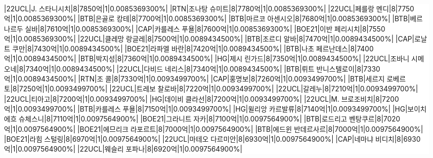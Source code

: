|22UCL|J. 스타니시치|8|7850억|1|0.0085369300%|
|RTN|조나탕 슈미트|8|7780억|1|0.0085369300%|
|22UCL|페를랑 멘디|8|7750억|1|0.0085369300%|
|BTB|은골로 캉테|8|7700억|1|0.0085369300%|
|BTB|마르코 아센시오|8|7680억|1|0.0085369300%|
|BTB|베르나르두 실바|8|7610억|1|0.0085369300%|
|CAP|카를레스 푸욜|8|7600억|1|0.0085369300%|
|BOE21|이반 페리시치|8|7550억|1|0.0085369300%|
|22UCL|클레망 랑글레|8|7500억|1|0.0089434500%|
|BTB|조르디 알바|8|7470억|1|0.0089434500%|
|CAP|로날트 쿠만|8|7430억|1|0.0089434500%|
|BOE21|라파엘 바란|8|7420억|1|0.0089434500%|
|BTB|나초 페르난데스|8|7400억|1|0.0089434500%|
|BTB|박지성|8|7360억|1|0.0089434500%|
|HG|제시 린가드|8|7350억|1|0.0089434500%|
|22UCL|조바니 시메오네|8|7340억|1|0.0089434500%|
|22UCL|다비드 네리스|8|7340억|1|0.0089434500%|
|BTB|뤼트 반니스텔로이|8|7330억|1|0.0089434500%|
|RTN|조 콜|8|7330억|1|0.0093499700%|
|CAP|홍명보|8|7260억|1|0.0093499700%|
|BTB|세르지 로베르토|8|7250억|1|0.0093499700%|
|22UCL|트레보 찰로바|8|7220억|1|0.0093499700%|
|22UCL|갈레누|8|7210억|1|0.0093499700%|
|22UCL|티아고|8|7200억|1|0.0093499700%|
|HG|데이비 클라선|8|7200억|1|0.0093499700%|
|22UCL|M. 브로조비치|8|7200억|1|0.0093499700%|
|BTB|카를레스 푸욜|8|7150억|1|0.0093499700%|
|HG|윌리앙 카르발류|8|7140억|1|0.0093499700%|
|HG|보이치에흐 슈체스니|8|7110억|1|0.0097564900%|
|BOE21|그라니트 자카|8|7100억|1|0.0097564900%|
|BTB|로드리고 벤탕쿠르|8|7020억|1|0.0097564900%|
|BOE21|에므리크 라포르트|8|7000억|1|0.0097564900%|
|BTB|에드윈 반데르사르|8|7000억|1|0.0097564900%|
|BOE21|라힘 스털링|8|6970억|1|0.0097564900%|
|22UCL|마테오 다르미안|8|6930억|1|0.0097564900%|
|CAP|네마냐 비디치|8|6930억|1|0.0097564900%|
|22UCL|웨슬리 포파나|8|6920억|1|0.0097564900%|